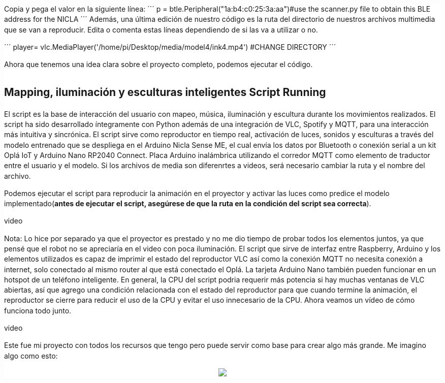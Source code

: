 
Copia y pega el valor en la siguiente línea:
´´´
p = btle.Peripheral("1a:b4:c0:25:3a:aa")#use the scanner.py file to obtain this BLE address for the NICLA
´´´
Además, una última edición de nuestro código es la ruta del directorio de nuestros archivos multimedia que se van a reproducir. Edita o comenta estas líneas dependiendo de si las va a utilizar o no. 

´´´
player= vlc.MediaPlayer('/home/pi/Desktop/media/model4/ink4.mp4') #CHANGE DIRECTORY 
´´´

Ahora que tenemos una idea clara sobre el proyecto completo, podemos ejecutar el código.

## Mapping, iluminación y esculturas inteligentes Script Running

El script es la base de interacción del usuario con mapeo, música, iluminación y escultura durante los movimientos realizados. El script ha sido desarrollado íntegramente con Python además de una integración de VLC, Spotify y MQTT, para una interacción más intuitiva y sincrónica. 
El script sirve como reproductor en tiempo real, activación de luces, sonidos y esculturas a través del modelo entrenado que se despliega en el Arduino Nicla Sense ME, el cual envía los datos por Bluetooth o conexión serial a un kit Oplá IoT y Arduino Nano RP2040 Connect. 
Placa Arduino inalámbrica utilizando el corredor MQTT como elemento de traductor entre el usuario y el modelo. Si los archivos de media son diferenrtes a videos, será necesario cambiar la ruta y el nombre del archivo. 

Podemos ejecutar el script para reproducir la animación en el proyector y activar las luces como predice el modelo implementado(**antes de ejecutar el script, asegúrese de que la ruta en la condición del script sea correcta**).

video

Nota: Lo hice por separado ya que el proyector es prestado y no me dio tiempo de probar todos los elementos juntos, ya que pensé que el robot no se apreciaría en el video con poca iluminación. 
El script que sirve de interfaz entre Raspberry, Arduino y los elementos utilizados es capaz de imprimir el estado del reproductor VLC así como la conexión MQTT no necesita conexión a internet, solo conectado al mismo router al que está conectado el Oplá. 
La tarjeta Arduino Nano también pueden funcionar en un hotspot de un teléfono inteligente. 
En general, la CPU del script podria requerir más potencia si hay muchas ventanas de VLC abiertas, así que agrego una condición relacionada con el estado del reproductor para que cuando termine la animación, el reproductor se cierre para reducir el uso de la CPU y evitar el uso innecesario de la CPU.
Ahora veamos un vídeo de cómo funciona todo junto.

video

Este fue mi proyecto con todos los recursos que tengo pero puede servir como base para crear algo más grande. Me imagino algo como esto:

<center>
<img src="media_bot/17.png" width="60%">
</center>
